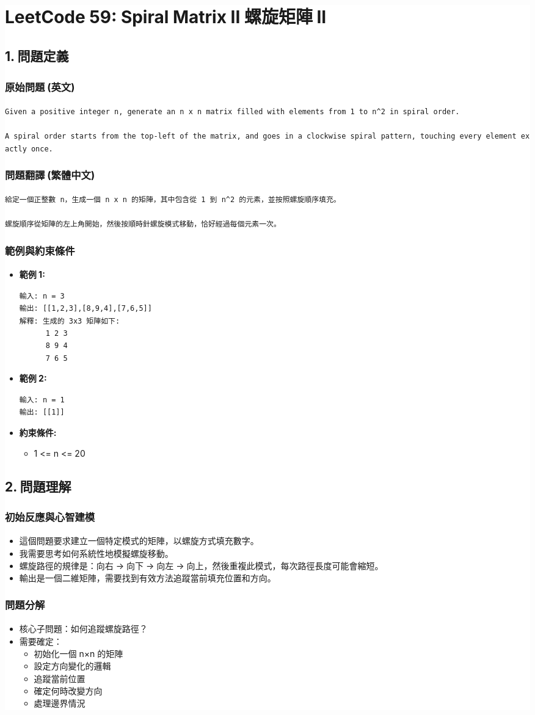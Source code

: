 # LeetCode 59: Spiral Matrix II 螺旋矩陣 II

## 1. 問題定義

### 原始問題 (英文)
```
Given a positive integer n, generate an n x n matrix filled with elements from 1 to n^2 in spiral order.

A spiral order starts from the top-left of the matrix, and goes in a clockwise spiral pattern, touching every element exactly once.
```

### 問題翻譯 (繁體中文)
```
給定一個正整數 n，生成一個 n x n 的矩陣，其中包含從 1 到 n^2 的元素，並按照螺旋順序填充。

螺旋順序從矩陣的左上角開始，然後按順時針螺旋模式移動，恰好經過每個元素一次。
```

### 範例與約束條件
- **範例 1:**
  ```
  輸入: n = 3
  輸出: [[1,2,3],[8,9,4],[7,6,5]]
  解釋: 生成的 3x3 矩陣如下:
        1 2 3
        8 9 4
        7 6 5
  ```
- **範例 2:**
  ```
  輸入: n = 1
  輸出: [[1]]
  ```

- **約束條件:**
    - 1 <= n <= 20

## 2. 問題理解

### 初始反應與心智建模
- 這個問題要求建立一個特定模式的矩陣，以螺旋方式填充數字。
- 我需要思考如何系統性地模擬螺旋移動。
- 螺旋路徑的規律是：向右 → 向下 → 向左 → 向上，然後重複此模式，每次路徑長度可能會縮短。
- 輸出是一個二維矩陣，需要找到有效方法追蹤當前填充位置和方向。

### 問題分解
- 核心子問題：如何追蹤螺旋路徑？
- 需要確定：
    - 初始化一個 n×n 的矩陣
    - 設定方向變化的邏輯
    - 追蹤當前位置
    - 確定何時改變方向
    - 處理邊界情況

